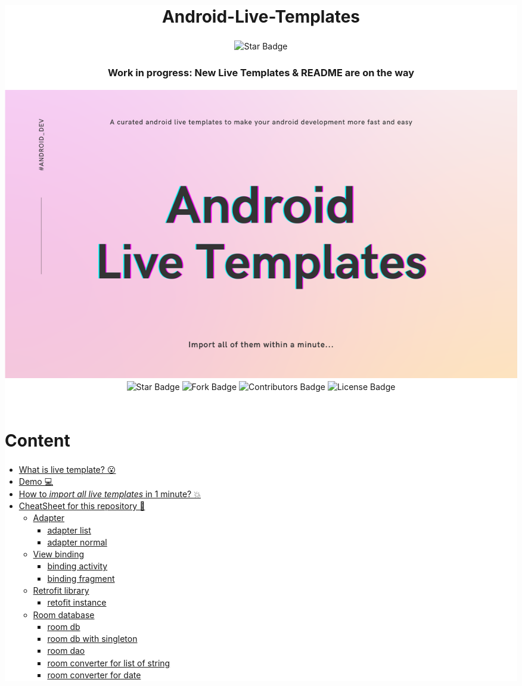 <h1 align="center"> Android-Live-Templates </h1>

<div align="center">
  <img src="https://img.shields.io/static/v1?label=%F0%9F%8C%9F&message=If%20Useful&style=style=flat&color=BC4E99" alt="Star Badge"/>
</div>
<h3 align="center"> Work in progress: New Live Templates & README are on the way </h3>
<img alt="Poster" src="assets/cover_pic.png"> </img>
<div align="center">
  <img src="https://badgen.net/github/stars/agamkoradiya/Android-Live-Templates" alt="Star Badge"/>
  <img src="https://badgen.net/github/forks/agamkoradiya/Android-Live-Templates" alt="Fork Badge"/>
  <img src="https://badgen.net/github/contributors/agamkoradiya/Android-Live-Templates" alt="Contributors Badge"/>
  <img src="https://badgen.net/github/license/agamkoradiya/Android-Live-Templates" alt="License Badge"/>
</div>
<br>


# Content
  - [What is live template? 😮](#what-is-live-template-)
  - [Demo 💻](#demo-)
  - [How to *import all live templates* in 1 minute? 💥](#how-to-import-all-live-templates-in-1-minute-)
  - [CheatSheet for this repository 📄](#cheatsheet-)
      - [Adapter](#-adapter)
          - [adapter list](#adapter-list)
          - [adapter normal](#adapter-normal)
      - [View binding](#-view-binding)
          - [binding activity](#binding-activity)
          - [binding fragment](#binding-fragment)
      - [Retrofit library](#-retrofit-library)
          - [retofit instance](#retrofit-instance)
      - [Room database](#-room-database)
          - [room db](#room-db)
          - [room db with singleton](#room-db-with-singleton)
          - [room dao](#room-dao)
          - [room converter for list of string](#room-converter-for-list-of-string)
          - [room converter for date](#room-converter-for-date)